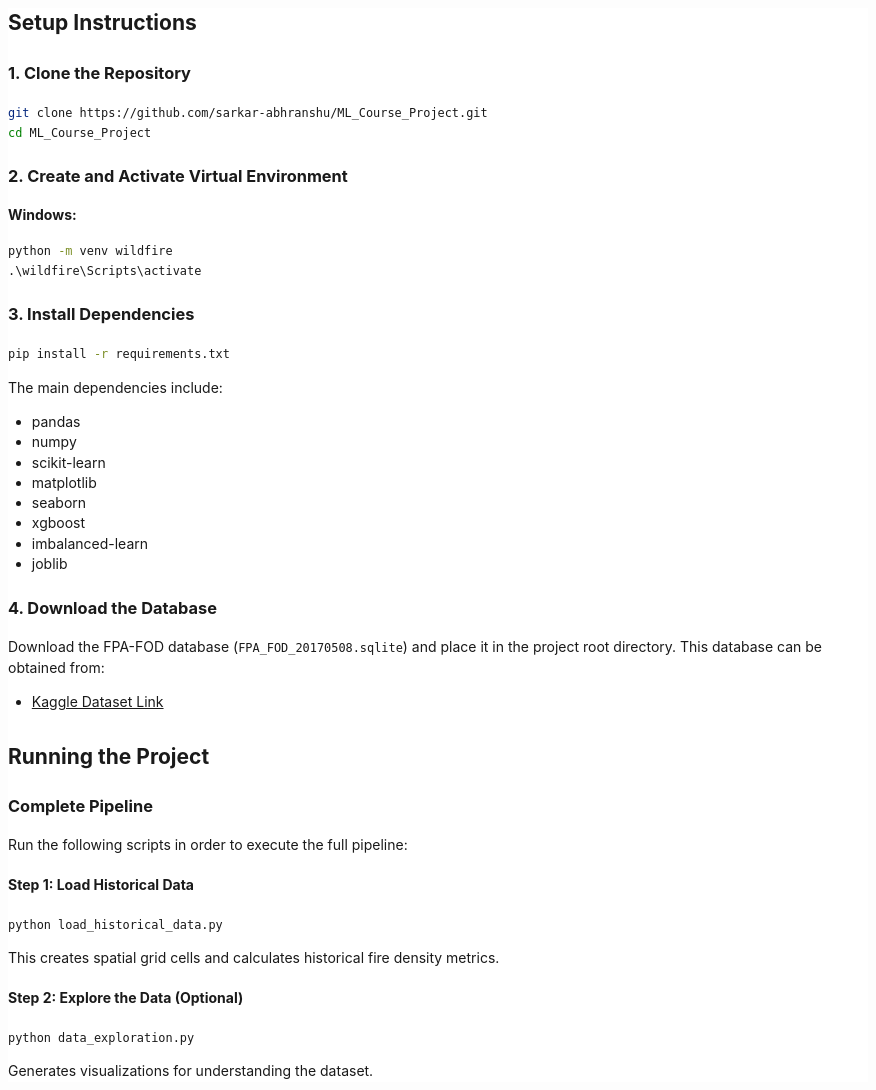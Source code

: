 ## Setup Instructions

### 1. Clone the Repository

```bash
git clone https://github.com/sarkar-abhranshu/ML_Course_Project.git
cd ML_Course_Project
```

### 2. Create and Activate Virtual Environment

**Windows:**
```cmd
python -m venv wildfire
.\wildfire\Scripts\activate
```

### 3. Install Dependencies

```cmd
pip install -r requirements.txt
```

The main dependencies include:
- pandas
- numpy
- scikit-learn
- matplotlib
- seaborn
- xgboost
- imbalanced-learn
- joblib

### 4. Download the Database

Download the FPA-FOD database (`FPA_FOD_20170508.sqlite`) and place it in the project root directory. This database can be obtained from:
- [Kaggle Dataset Link](https://www.kaggle.com/datasets/rtatman/188-million-us-wildfires)

## Running the Project

### Complete Pipeline

Run the following scripts in order to execute the full pipeline:

#### Step 1: Load Historical Data
```cmd
python load_historical_data.py
```
This creates spatial grid cells and calculates historical fire density metrics.

#### Step 2: Explore the Data (Optional)
```cmd
python data_exploration.py
```
Generates visualizations for understanding the dataset.
